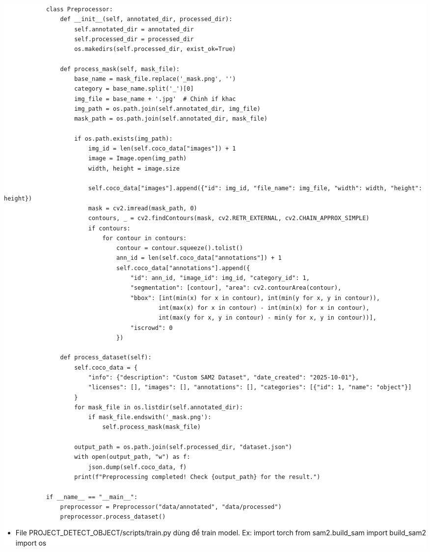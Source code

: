                 class Preprocessor:
                    def __init__(self, annotated_dir, processed_dir):
                        self.annotated_dir = annotated_dir
                        self.processed_dir = processed_dir
                        os.makedirs(self.processed_dir, exist_ok=True)

                    def process_mask(self, mask_file):
                        base_name = mask_file.replace('_mask.png', '')
                        category = base_name.split('_')[0]
                        img_file = base_name + '.jpg'  # Chinh if khac
                        img_path = os.path.join(self.annotated_dir, img_file)
                        mask_path = os.path.join(self.annotated_dir, mask_file)

                        if os.path.exists(img_path):
                            img_id = len(self.coco_data["images"]) + 1
                            image = Image.open(img_path)
                            width, height = image.size

                            self.coco_data["images"].append({"id": img_id, "file_name": img_file, "width": width, "height": height})
                            mask = cv2.imread(mask_path, 0)
                            contours, _ = cv2.findContours(mask, cv2.RETR_EXTERNAL, cv2.CHAIN_APPROX_SIMPLE)
                            if contours:
                                for contour in contours:
                                    contour = contour.squeeze().tolist()
                                    ann_id = len(self.coco_data["annotations"]) + 1
                                    self.coco_data["annotations"].append({
                                        "id": ann_id, "image_id": img_id, "category_id": 1,
                                        "segmentation": [contour], "area": cv2.contourArea(contour),
                                        "bbox": [int(min(x) for x in contour), int(min(y for x, y in contour)),
                                                int(max(x) for x in contour) - int(min(x) for x in contour),
                                                int(max(y for x, y in contour) - min(y for x, y in contour))],
                                        "iscrowd": 0
                                    })

                    def process_dataset(self):
                        self.coco_data = {
                            "info": {"description": "Custom SAM2 Dataset", "date_created": "2025-10-01"},
                            "licenses": [], "images": [], "annotations": [], "categories": [{"id": 1, "name": "object"}]
                        }
                        for mask_file in os.listdir(self.annotated_dir):
                            if mask_file.endswith('_mask.png'):
                                self.process_mask(mask_file)

                        output_path = os.path.join(self.processed_dir, "dataset.json")
                        with open(output_path, "w") as f:
                            json.dump(self.coco_data, f)
                        print(f"Preprocessing completed! Check {output_path} for the result.")

                if __name__ == "__main__":
                    preprocessor = Preprocessor("data/annotated", "data/processed")
                    preprocessor.process_dataset()


* File PROJECT_DETECT_OBJECT/scripts/train.py dùng để train model.
    Ex:
        import torch
        from sam2.build_sam import build_sam2
        import os
